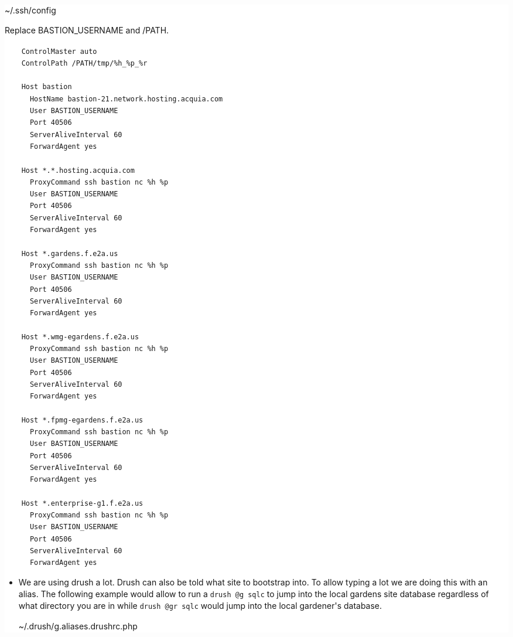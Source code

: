   ~/.ssh/config

  Replace BASTION\_USERNAME and /PATH.

        ControlMaster auto
        ControlPath /PATH/tmp/%h_%p_%r

        Host bastion
          HostName bastion-21.network.hosting.acquia.com
          User BASTION_USERNAME
          Port 40506
          ServerAliveInterval 60
          ForwardAgent yes

        Host *.*.hosting.acquia.com
          ProxyCommand ssh bastion nc %h %p
          User BASTION_USERNAME
          Port 40506
          ServerAliveInterval 60
          ForwardAgent yes

        Host *.gardens.f.e2a.us
          ProxyCommand ssh bastion nc %h %p
          User BASTION_USERNAME
          Port 40506
          ServerAliveInterval 60
          ForwardAgent yes

        Host *.wmg-egardens.f.e2a.us
          ProxyCommand ssh bastion nc %h %p
          User BASTION_USERNAME
          Port 40506
          ServerAliveInterval 60
          ForwardAgent yes

        Host *.fpmg-egardens.f.e2a.us
          ProxyCommand ssh bastion nc %h %p
          User BASTION_USERNAME
          Port 40506
          ServerAliveInterval 60
          ForwardAgent yes

        Host *.enterprise-g1.f.e2a.us
          ProxyCommand ssh bastion nc %h %p
          User BASTION_USERNAME
          Port 40506
          ServerAliveInterval 60
          ForwardAgent yes

* We are using drush a lot. Drush can also be told what site to bootstrap into.
To allow typing a lot we are doing this with an alias. The following example
would allow to run a `drush @g sqlc` to jump into the local gardens site
database regardless of what directory you are in while `drush @gr sqlc` would
jump into the local gardener's database.

  ~/.drush/g.aliases.drushrc.php
